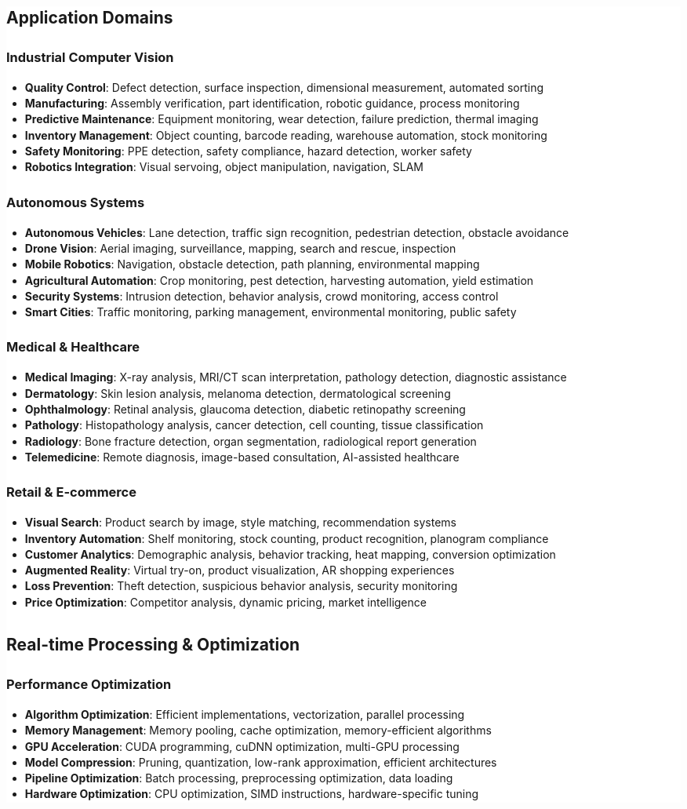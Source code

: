 ## Application Domains

### Industrial Computer Vision
- **Quality Control**: Defect detection, surface inspection, dimensional measurement, automated sorting
- **Manufacturing**: Assembly verification, part identification, robotic guidance, process monitoring
- **Predictive Maintenance**: Equipment monitoring, wear detection, failure prediction, thermal imaging
- **Inventory Management**: Object counting, barcode reading, warehouse automation, stock monitoring
- **Safety Monitoring**: PPE detection, safety compliance, hazard detection, worker safety
- **Robotics Integration**: Visual servoing, object manipulation, navigation, SLAM

### Autonomous Systems
- **Autonomous Vehicles**: Lane detection, traffic sign recognition, pedestrian detection, obstacle avoidance
- **Drone Vision**: Aerial imaging, surveillance, mapping, search and rescue, inspection
- **Mobile Robotics**: Navigation, obstacle detection, path planning, environmental mapping
- **Agricultural Automation**: Crop monitoring, pest detection, harvesting automation, yield estimation
- **Security Systems**: Intrusion detection, behavior analysis, crowd monitoring, access control
- **Smart Cities**: Traffic monitoring, parking management, environmental monitoring, public safety

### Medical & Healthcare
- **Medical Imaging**: X-ray analysis, MRI/CT scan interpretation, pathology detection, diagnostic assistance
- **Dermatology**: Skin lesion analysis, melanoma detection, dermatological screening
- **Ophthalmology**: Retinal analysis, glaucoma detection, diabetic retinopathy screening
- **Pathology**: Histopathology analysis, cancer detection, cell counting, tissue classification
- **Radiology**: Bone fracture detection, organ segmentation, radiological report generation
- **Telemedicine**: Remote diagnosis, image-based consultation, AI-assisted healthcare

### Retail & E-commerce
- **Visual Search**: Product search by image, style matching, recommendation systems
- **Inventory Automation**: Shelf monitoring, stock counting, product recognition, planogram compliance
- **Customer Analytics**: Demographic analysis, behavior tracking, heat mapping, conversion optimization
- **Augmented Reality**: Virtual try-on, product visualization, AR shopping experiences
- **Loss Prevention**: Theft detection, suspicious behavior analysis, security monitoring
- **Price Optimization**: Competitor analysis, dynamic pricing, market intelligence

## Real-time Processing & Optimization

### Performance Optimization
- **Algorithm Optimization**: Efficient implementations, vectorization, parallel processing
- **Memory Management**: Memory pooling, cache optimization, memory-efficient algorithms
- **GPU Acceleration**: CUDA programming, cuDNN optimization, multi-GPU processing
- **Model Compression**: Pruning, quantization, low-rank approximation, efficient architectures
- **Pipeline Optimization**: Batch processing, preprocessing optimization, data loading
- **Hardware Optimization**: CPU optimization, SIMD instructions, hardware-specific tuning
